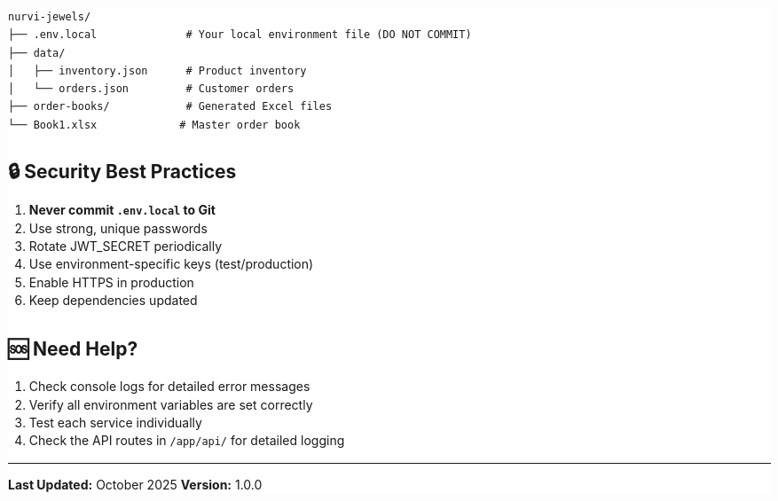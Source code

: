 ```
nurvi-jewels/
├── .env.local              # Your local environment file (DO NOT COMMIT)
├── data/
│   ├── inventory.json      # Product inventory
│   └── orders.json         # Customer orders
├── order-books/            # Generated Excel files
└── Book1.xlsx             # Master order book
```

## 🔒 Security Best Practices

1. **Never commit `.env.local` to Git**
2. Use strong, unique passwords
3. Rotate JWT_SECRET periodically
4. Use environment-specific keys (test/production)
5. Enable HTTPS in production
6. Keep dependencies updated

## 🆘 Need Help?

1. Check console logs for detailed error messages
2. Verify all environment variables are set correctly
3. Test each service individually
4. Check the API routes in `/app/api/` for detailed logging

---

**Last Updated:** October 2025
**Version:** 1.0.0

